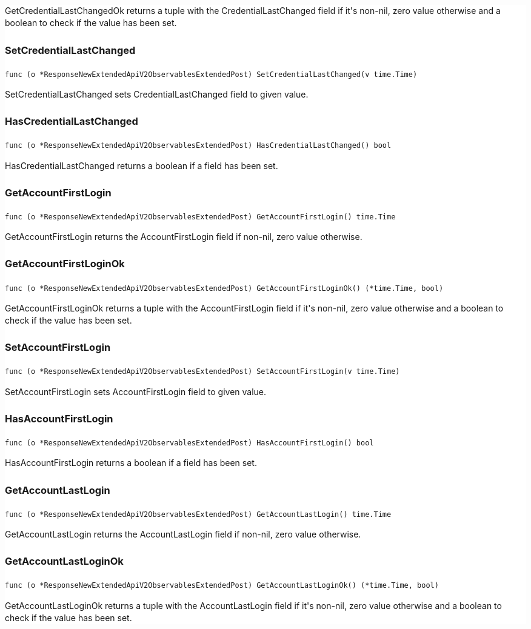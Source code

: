 GetCredentialLastChangedOk returns a tuple with the CredentialLastChanged field if it's non-nil, zero value otherwise
and a boolean to check if the value has been set.

### SetCredentialLastChanged

`func (o *ResponseNewExtendedApiV2ObservablesExtendedPost) SetCredentialLastChanged(v time.Time)`

SetCredentialLastChanged sets CredentialLastChanged field to given value.

### HasCredentialLastChanged

`func (o *ResponseNewExtendedApiV2ObservablesExtendedPost) HasCredentialLastChanged() bool`

HasCredentialLastChanged returns a boolean if a field has been set.

### GetAccountFirstLogin

`func (o *ResponseNewExtendedApiV2ObservablesExtendedPost) GetAccountFirstLogin() time.Time`

GetAccountFirstLogin returns the AccountFirstLogin field if non-nil, zero value otherwise.

### GetAccountFirstLoginOk

`func (o *ResponseNewExtendedApiV2ObservablesExtendedPost) GetAccountFirstLoginOk() (*time.Time, bool)`

GetAccountFirstLoginOk returns a tuple with the AccountFirstLogin field if it's non-nil, zero value otherwise
and a boolean to check if the value has been set.

### SetAccountFirstLogin

`func (o *ResponseNewExtendedApiV2ObservablesExtendedPost) SetAccountFirstLogin(v time.Time)`

SetAccountFirstLogin sets AccountFirstLogin field to given value.

### HasAccountFirstLogin

`func (o *ResponseNewExtendedApiV2ObservablesExtendedPost) HasAccountFirstLogin() bool`

HasAccountFirstLogin returns a boolean if a field has been set.

### GetAccountLastLogin

`func (o *ResponseNewExtendedApiV2ObservablesExtendedPost) GetAccountLastLogin() time.Time`

GetAccountLastLogin returns the AccountLastLogin field if non-nil, zero value otherwise.

### GetAccountLastLoginOk

`func (o *ResponseNewExtendedApiV2ObservablesExtendedPost) GetAccountLastLoginOk() (*time.Time, bool)`

GetAccountLastLoginOk returns a tuple with the AccountLastLogin field if it's non-nil, zero value otherwise
and a boolean to check if the value has been set.

